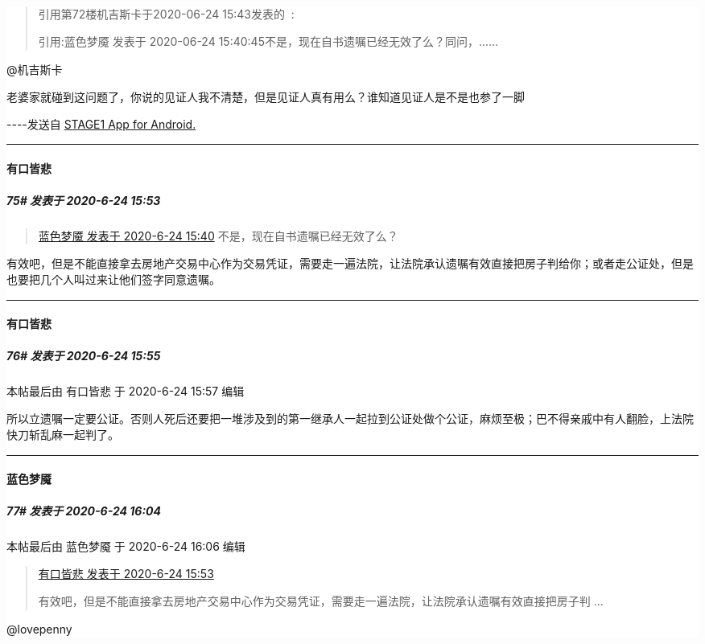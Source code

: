 

<blockquote>引用第72楼机吉斯卡于2020-06-24 15:43发表的  :

引用:蓝色梦魇 发表于 2020-06-24 15:40:45不是，现在自书遗嘱已经无效了么？同问，......</blockquote>
@机吉斯卡

老婆家就碰到这问题了，你说的见证人我不清楚，但是见证人真有用么？谁知道见证人是不是也参了一脚


----发送自 [STAGE1 App for Android.](http://stage1.5j4m.com/?1.33)







-----

####  有口皆悲  
##### 75#       发表于 2020-6-24 15:53



<blockquote><a href="httphttps://bbs.saraba1st.com/2b/forum.php?mod=redirect&amp;goto=findpost&amp;pid=47935163&amp;ptid=1943812" target="_blank">蓝色梦魇 发表于 2020-6-24 15:40</a>
不是，现在自书遗嘱已经无效了么？</blockquote>
有效吧，但是不能直接拿去房地产交易中心作为交易凭证，需要走一遍法院，让法院承认遗嘱有效直接把房子判给你；或者走公证处，但是也要把几个人叫过来让他们签字同意遗嘱。







-----

####  有口皆悲  
##### 76#       发表于 2020-6-24 15:55



 本帖最后由 有口皆悲 于 2020-6-24 15:57 编辑 

所以立遗嘱一定要公证。否则人死后还要把一堆涉及到的第一继承人一起拉到公证处做个公证，麻烦至极；巴不得亲戚中有人翻脸，上法院快刀斩乱麻一起判了。







-----

####  蓝色梦魇  
##### 77#       发表于 2020-6-24 16:04



 本帖最后由 蓝色梦魇 于 2020-6-24 16:06 编辑 
<blockquote><a href="httphttps://bbs.saraba1st.com/2b/forum.php?mod=redirect&amp;goto=findpost&amp;pid=47935338&amp;ptid=1943812" target="_blank">有口皆悲 发表于 2020-6-24 15:53</a>

有效吧，但是不能直接拿去房地产交易中心作为交易凭证，需要走一遍法院，让法院承认遗嘱有效直接把房子判 ...</blockquote>
@lovepenny 
